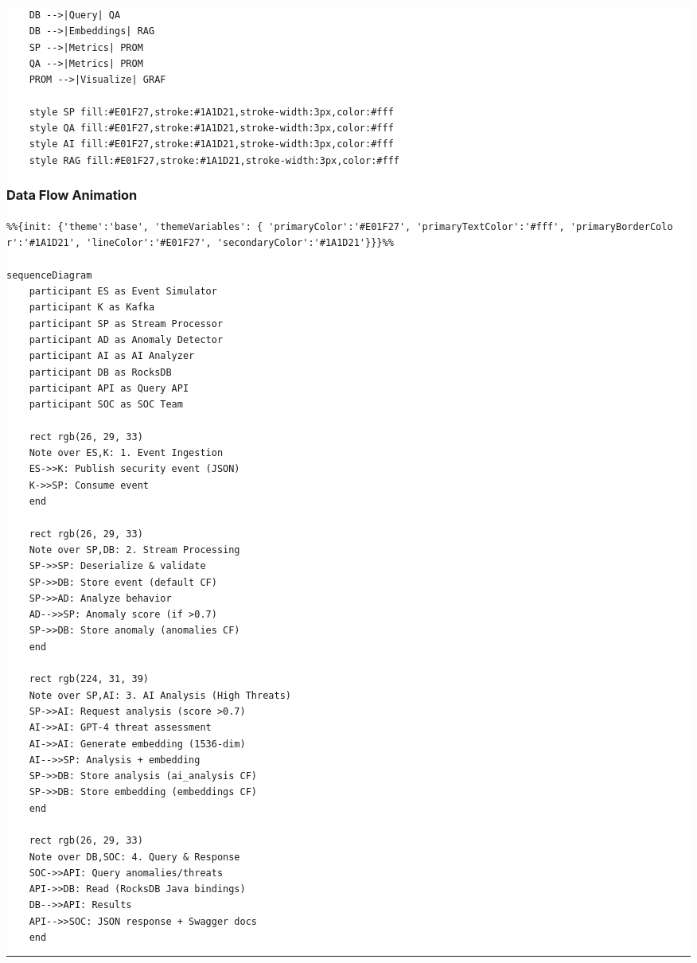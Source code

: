 ```mermaid
    DB -->|Query| QA
    DB -->|Embeddings| RAG
    SP -->|Metrics| PROM
    QA -->|Metrics| PROM
    PROM -->|Visualize| GRAF

    style SP fill:#E01F27,stroke:#1A1D21,stroke-width:3px,color:#fff
    style QA fill:#E01F27,stroke:#1A1D21,stroke-width:3px,color:#fff
    style AI fill:#E01F27,stroke:#1A1D21,stroke-width:3px,color:#fff
    style RAG fill:#E01F27,stroke:#1A1D21,stroke-width:3px,color:#fff
```

### Data Flow Animation

```mermaid
%%{init: {'theme':'base', 'themeVariables': { 'primaryColor':'#E01F27', 'primaryTextColor':'#fff', 'primaryBorderColor':'#1A1D21', 'lineColor':'#E01F27', 'secondaryColor':'#1A1D21'}}}%%

sequenceDiagram
    participant ES as Event Simulator
    participant K as Kafka
    participant SP as Stream Processor
    participant AD as Anomaly Detector
    participant AI as AI Analyzer
    participant DB as RocksDB
    participant API as Query API
    participant SOC as SOC Team

    rect rgb(26, 29, 33)
    Note over ES,K: 1. Event Ingestion
    ES->>K: Publish security event (JSON)
    K->>SP: Consume event
    end

    rect rgb(26, 29, 33)
    Note over SP,DB: 2. Stream Processing
    SP->>SP: Deserialize & validate
    SP->>DB: Store event (default CF)
    SP->>AD: Analyze behavior
    AD-->>SP: Anomaly score (if >0.7)
    SP->>DB: Store anomaly (anomalies CF)
    end

    rect rgb(224, 31, 39)
    Note over SP,AI: 3. AI Analysis (High Threats)
    SP->>AI: Request analysis (score >0.7)
    AI->>AI: GPT-4 threat assessment
    AI->>AI: Generate embedding (1536-dim)
    AI-->>SP: Analysis + embedding
    SP->>DB: Store analysis (ai_analysis CF)
    SP->>DB: Store embedding (embeddings CF)
    end

    rect rgb(26, 29, 33)
    Note over DB,SOC: 4. Query & Response
    SOC->>API: Query anomalies/threats
    API->>DB: Read (RocksDB Java bindings)
    DB-->>API: Results
    API-->>SOC: JSON response + Swagger docs
    end
```

---